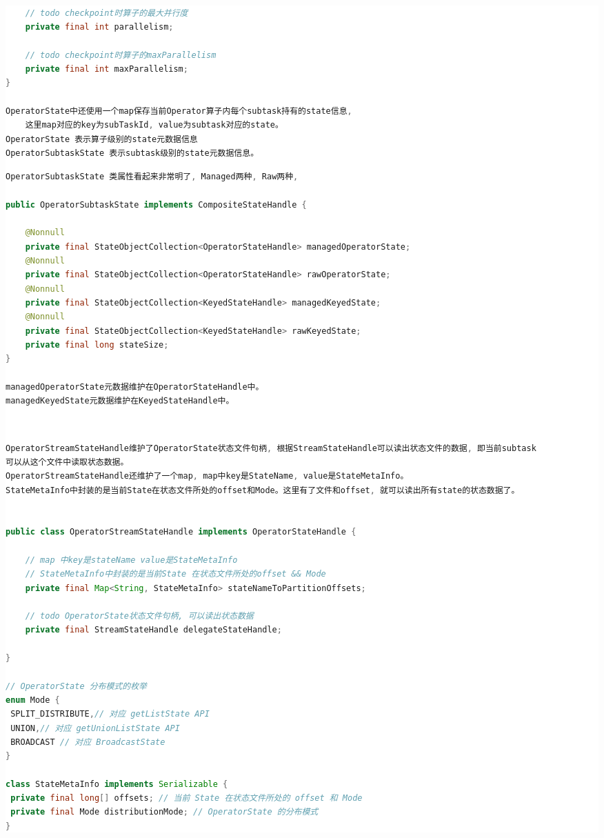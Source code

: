 ```java
    // todo checkpoint时算子的最大并行度
	private final int parallelism;

	// todo checkpoint时算子的maxParallelism
	private final int maxParallelism;
}

OperatorState中还使用一个map保存当前Operator算子内每个subtask持有的state信息,
	这里map对应的key为subTaskId, value为subtask对应的state。
OperatorState 表示算子级别的state元数据信息
OperatorSubtaskState 表示subtask级别的state元数据信息。
```

```java
OperatorSubtaskState 类属性看起来非常明了, Managed两种, Raw两种,

public OperatorSubtaskState implements CompositeStateHandle {

	@Nonnull
	private final StateObjectCollection<OperatorStateHandle> managedOperatorState;
	@Nonnull
	private final StateObjectCollection<OperatorStateHandle> rawOperatorState;
	@Nonnull
	private final StateObjectCollection<KeyedStateHandle> managedKeyedState;
	@Nonnull
	private final StateObjectCollection<KeyedStateHandle> rawKeyedState;
	private final long stateSize;
}

managedOperatorState元数据维护在OperatorStateHandle中。
managedKeyedState元数据维护在KeyedStateHandle中。
```

​

```java
OperatorStreamStateHandle维护了OperatorState状态文件句柄, 根据StreamStateHandle可以读出状态文件的数据, 即当前subtask
可以从这个文件中读取状态数据。
OperatorStreamStateHandle还维护了一个map, map中key是StateName, value是StateMetaInfo。
StateMetaInfo中封装的是当前State在状态文件所处的offset和Mode。这里有了文件和offset, 就可以读出所有state的状态数据了。


public class OperatorStreamStateHandle implements OperatorStateHandle {

    // map 中key是stateName value是StateMetaInfo
    // StateMetaInfo中封装的是当前State 在状态文件所处的offset && Mode
	private final Map<String, StateMetaInfo> stateNameToPartitionOffsets;

    // todo OperatorState状态文件句柄, 可以读出状态数据
	private final StreamStateHandle delegateStateHandle;

}

// OperatorState 分布模式的枚举
enum Mode {
 SPLIT_DISTRIBUTE,// 对应 getListState API
 UNION,// 对应 getUnionListState API
 BROADCAST // 对应 BroadcastState
}

class StateMetaInfo implements Serializable {
 private final long[] offsets; // 当前 State 在状态文件所处的 offset 和 Mode
 private final Mode distributionMode; // OperatorState 的分布模式
}
```
